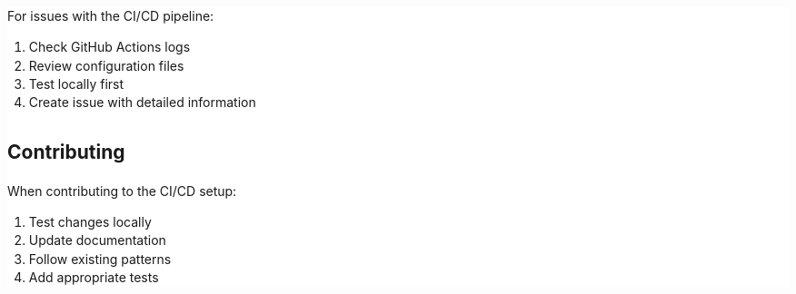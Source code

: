 For issues with the CI/CD pipeline:
1. Check GitHub Actions logs
2. Review configuration files
3. Test locally first
4. Create issue with detailed information

## Contributing

When contributing to the CI/CD setup:
1. Test changes locally
2. Update documentation
3. Follow existing patterns
4. Add appropriate tests
